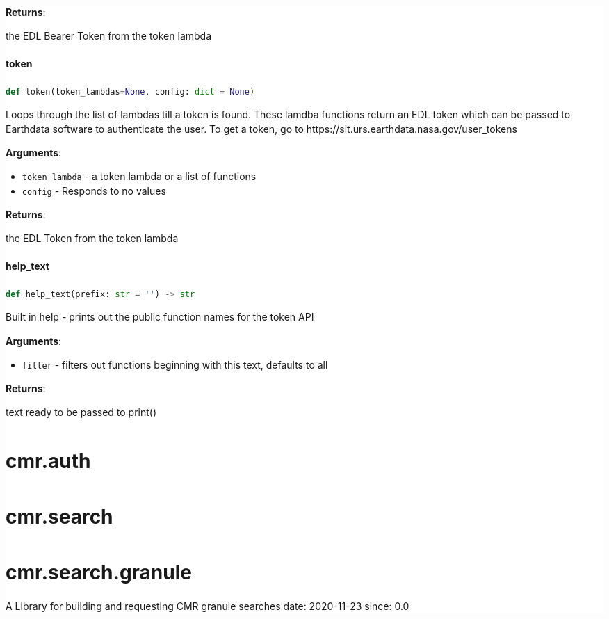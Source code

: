 **Returns**:

  the EDL Bearer Token from the token lambda

<a id="cmr.auth.token.token"></a>

#### token

```python
def token(token_lambdas=None, config: dict = None)
```

Loops through the list of lambdas till a token is found. These lamdba functions
return an EDL token which can be passed to Earthdata software to authenticate
the user. To get a token, go to https://sit.urs.earthdata.nasa.gov/user_tokens

**Arguments**:

- `token_lambda` - a token lambda or a list of functions
- `config` - Responds to no values

**Returns**:

  the EDL Token from the token lambda

<a id="cmr.auth.token.help_text"></a>

#### help\_text

```python
def help_text(prefix: str = '') -> str
```

Built in help - prints out the public function names for the token API

**Arguments**:

- `filter` - filters out functions beginning with this text, defaults to all

**Returns**:

  text ready to be passed to print()

<a id="cmr.auth"></a>

# cmr.auth

<a id="cmr.search"></a>

# cmr.search

<a id="cmr.search.granule"></a>

# cmr.search.granule

A Library for building and requesting CMR granule searches
date: 2020-11-23
since: 0.0
